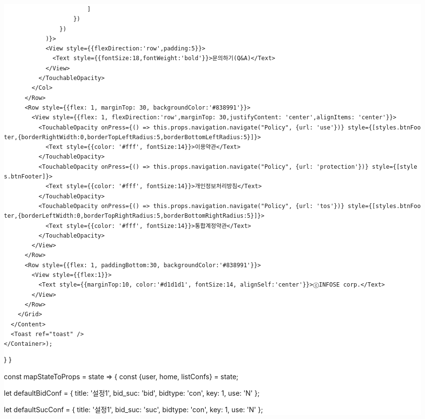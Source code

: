                             ]
                        })
                    })
                )}>
                <View style={{flexDirection:'row',padding:5}}>
                  <Text style={{fontSize:18,fontWeight:'bold'}}>문의하기(Q&A)</Text>
                </View>
              </TouchableOpacity>
            </Col>
          </Row>
          <Row style={{flex: 1, marginTop: 30, backgroundColor:'#838991'}}>
            <View style={{flex: 1, flexDirection:'row',marginTop: 30,justifyContent: 'center',alignItems: 'center'}}>
              <TouchableOpacity onPress={() => this.props.navigation.navigate("Policy", {url: 'use'})} style={[styles.btnFooter,{borderRightWidth:0,borderTopLeftRadius:5,borderBottomLeftRadius:5}]}>
                <Text style={{color: '#fff', fontSize:14}}>이용약관</Text>
              </TouchableOpacity>
              <TouchableOpacity onPress={() => this.props.navigation.navigate("Policy", {url: 'protection'})} style={[styles.btnFooter]}>
                <Text style={{color: '#fff', fontSize:14}}>개인정보처리방침</Text>
              </TouchableOpacity>
              <TouchableOpacity onPress={() => this.props.navigation.navigate("Policy", {url: 'tos'})} style={[styles.btnFooter,{borderLeftWidth:0,borderTopRightRadius:5,borderBottomRightRadius:5}]}>
                <Text style={{color: '#fff', fontSize:14}}>통합계정약관</Text>
              </TouchableOpacity>
            </View>
          </Row>
          <Row style={{flex: 1, paddingBottom:30, backgroundColor:'#838991'}}>
            <View style={{flex:1}}>
              <Text style={{marginTop:10, color:'#d1d1d1', fontSize:14, alignSelf:'center'}}>ⓒINFOSE corp.</Text>
            </View>
          </Row>
        </Grid>
      </Content>
      <Toast ref="toast" />
    </Container>);
  }
}

const mapStateToProps = state => {
  const {user, home, listConfs} = state;

  let defaultBidConf = {
    title: '설정1',
    bid_suc: 'bid',
    bidtype: 'con',
    key: 1,
    use: 'N'
  };

  let defaultSucConf = {
    title: '설정1',
    bid_suc: 'suc',
    bidtype: 'con',
    key: 1,
    use: 'N'
  };
